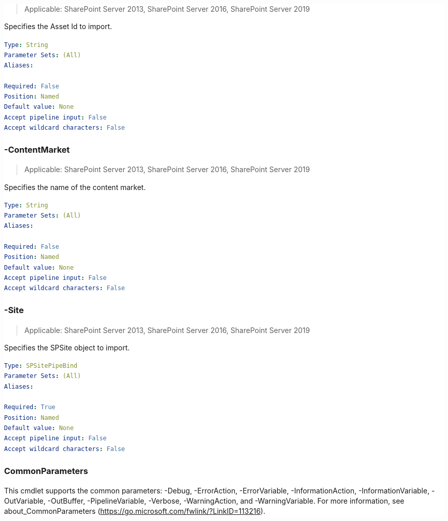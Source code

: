 > Applicable: SharePoint Server 2013, SharePoint Server 2016, SharePoint Server 2019

Specifies the Asset Id to import.

```yaml
Type: String
Parameter Sets: (All)
Aliases:

Required: False
Position: Named
Default value: None
Accept pipeline input: False
Accept wildcard characters: False
```

### -ContentMarket

> Applicable: SharePoint Server 2013, SharePoint Server 2016, SharePoint Server 2019

Specifies the name of the content market.

```yaml
Type: String
Parameter Sets: (All)
Aliases:

Required: False
Position: Named
Default value: None
Accept pipeline input: False
Accept wildcard characters: False
```

### -Site

> Applicable: SharePoint Server 2013, SharePoint Server 2016, SharePoint Server 2019

Specifies the SPSite object to import.

```yaml
Type: SPSitePipeBind
Parameter Sets: (All)
Aliases:

Required: True
Position: Named
Default value: None
Accept pipeline input: False
Accept wildcard characters: False
```

### CommonParameters
This cmdlet supports the common parameters: -Debug, -ErrorAction, -ErrorVariable, -InformationAction, -InformationVariable, -OutVariable, -OutBuffer, -PipelineVariable, -Verbose, -WarningAction, and -WarningVariable. For more information, see about_CommonParameters (https://go.microsoft.com/fwlink/?LinkID=113216).
